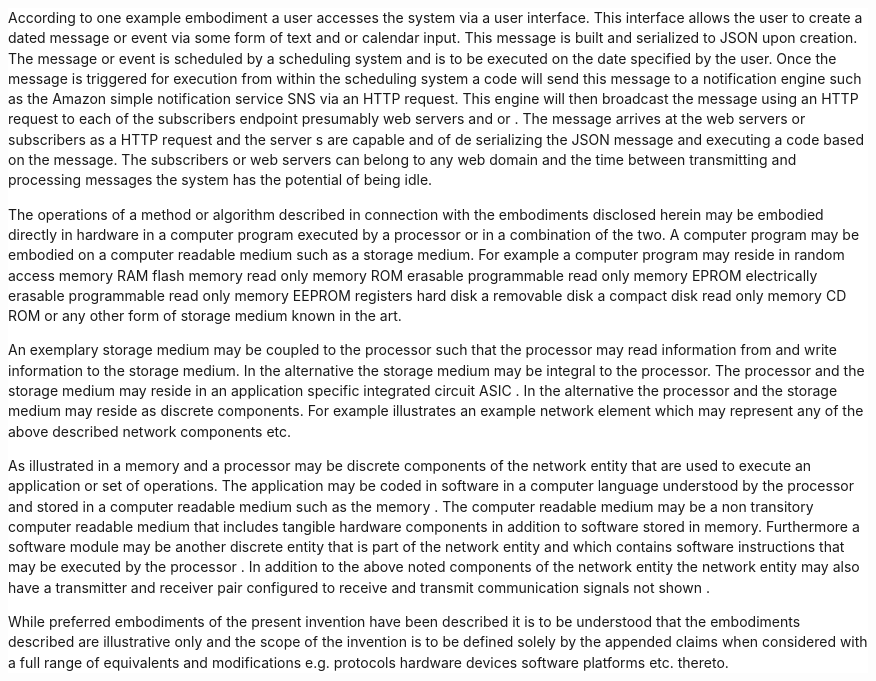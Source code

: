According to one example embodiment a user accesses the system via a user interface. This interface allows the user to create a dated message or event via some form of text and or calendar input. This message is built and serialized to JSON upon creation. The message or event is scheduled by a scheduling system and is to be executed on the date specified by the user. Once the message is triggered for execution from within the scheduling system a code will send this message to a notification engine such as the Amazon simple notification service SNS via an HTTP request. This engine will then broadcast the message using an HTTP request to each of the subscribers endpoint presumably web servers and or . The message arrives at the web servers or subscribers as a HTTP request and the server s are capable and of de serializing the JSON message and executing a code based on the message. The subscribers or web servers can belong to any web domain and the time between transmitting and processing messages the system has the potential of being idle.

The operations of a method or algorithm described in connection with the embodiments disclosed herein may be embodied directly in hardware in a computer program executed by a processor or in a combination of the two. A computer program may be embodied on a computer readable medium such as a storage medium. For example a computer program may reside in random access memory RAM flash memory read only memory ROM erasable programmable read only memory EPROM electrically erasable programmable read only memory EEPROM registers hard disk a removable disk a compact disk read only memory CD ROM or any other form of storage medium known in the art.

An exemplary storage medium may be coupled to the processor such that the processor may read information from and write information to the storage medium. In the alternative the storage medium may be integral to the processor. The processor and the storage medium may reside in an application specific integrated circuit ASIC . In the alternative the processor and the storage medium may reside as discrete components. For example illustrates an example network element which may represent any of the above described network components etc.

As illustrated in a memory and a processor may be discrete components of the network entity that are used to execute an application or set of operations. The application may be coded in software in a computer language understood by the processor and stored in a computer readable medium such as the memory . The computer readable medium may be a non transitory computer readable medium that includes tangible hardware components in addition to software stored in memory. Furthermore a software module may be another discrete entity that is part of the network entity and which contains software instructions that may be executed by the processor . In addition to the above noted components of the network entity the network entity may also have a transmitter and receiver pair configured to receive and transmit communication signals not shown .

While preferred embodiments of the present invention have been described it is to be understood that the embodiments described are illustrative only and the scope of the invention is to be defined solely by the appended claims when considered with a full range of equivalents and modifications e.g. protocols hardware devices software platforms etc. thereto.


